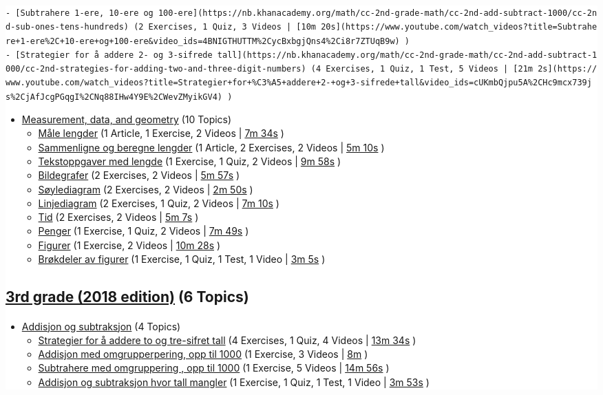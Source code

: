     - [Subtrahere 1-ere, 10-ere og 100-ere](https://nb.khanacademy.org/math/cc-2nd-grade-math/cc-2nd-add-subtract-1000/cc-2nd-sub-ones-tens-hundreds) (2 Exercises, 1 Quiz, 3 Videos | [10m 20s](https://www.youtube.com/watch_videos?title=Subtrahere+1-ere%2C+10-ere+og+100-ere&video_ids=4BNIGTHUTTM%2CycBxbgjQns4%2Ci8r7ZTUqB9w) )
    - [Strategier for å addere 2- og 3-sifrede tall](https://nb.khanacademy.org/math/cc-2nd-grade-math/cc-2nd-add-subtract-1000/cc-2nd-strategies-for-adding-two-and-three-digit-numbers) (4 Exercises, 1 Quiz, 1 Test, 5 Videos | [21m 2s](https://www.youtube.com/watch_videos?title=Strategier+for+%C3%A5+addere+2-+og+3-sifrede+tall&video_ids=cUKmbQjpu5A%2CHc9mcx739js%2CjAfJcgPGqgI%2CNq88IHw4Y9E%2CWevZMyikGV4) )
  - [Measurement, data, and geometry](https://nb.khanacademy.org/math/cc-2nd-grade-math/cc-2nd-measurement-data) (10 Topics)
    - [Måle lengder](https://nb.khanacademy.org/math/cc-2nd-grade-math/cc-2nd-measurement-data/cc-2nd-measuring-length) (1 Article, 1 Exercise, 2 Videos | [7m 34s](https://www.youtube.com/watch_videos?title=M%C3%A5le+lengder&video_ids=muC7HMIEYDU%2C_irJM-um6HE) )
    - [Sammenligne og beregne lengder](https://nb.khanacademy.org/math/cc-2nd-grade-math/cc-2nd-measurement-data/cc-2nd-compare-estimate-length) (1 Article, 2 Exercises, 2 Videos | [5m 10s](https://www.youtube.com/watch_videos?title=Sammenligne+og+beregne+lengder&video_ids=o-D-8B_5ibU%2C0B91xPrwcPE) )
    - [Tekstoppgaver med lengde](https://nb.khanacademy.org/math/cc-2nd-grade-math/cc-2nd-measurement-data/cc-2nd-length-word-problems) (1 Exercise, 1 Quiz, 2 Videos | [9m 58s](https://www.youtube.com/watch_videos?title=Tekstoppgaver+med+lengde&video_ids=Ei5mgFtUGns%2CA0YmKZK_ZEE) )
    - [Bildegrafer](https://nb.khanacademy.org/math/cc-2nd-grade-math/cc-2nd-measurement-data/cc-2nd-picture-graphs) (2 Exercises, 2 Videos | [5m 57s](https://www.youtube.com/watch_videos?title=Bildegrafer&video_ids=w49ddHSDGUA%2CHN6FNS7lRhw) )
    - [Søylediagram](https://nb.khanacademy.org/math/cc-2nd-grade-math/cc-2nd-measurement-data/cc-2nd-bar-graphs) (2 Exercises, 2 Videos | [2m 50s](https://www.youtube.com/watch_videos?title=S%C3%B8ylediagram&video_ids=JCdbCdwqXbc%2CwoUQ9LLaees) )
    - [Linjediagram](https://nb.khanacademy.org/math/cc-2nd-grade-math/cc-2nd-measurement-data/cc-2nd-line-plots) (2 Exercises, 1 Quiz, 2 Videos | [7m 10s](https://www.youtube.com/watch_videos?title=Linjediagram&video_ids=AtiOjlyOQf4%2CHN6FNS7lRhw) )
    - [Tid](https://nb.khanacademy.org/math/cc-2nd-grade-math/cc-2nd-measurement-data/cc-2nd-time) (2 Exercises, 2 Videos | [5m 7s](https://www.youtube.com/watch_videos?title=Tid&video_ids=6NPeLGFHOEM%2C68XQiSZ2LOE) )
    - [Penger](https://nb.khanacademy.org/math/cc-2nd-grade-math/cc-2nd-measurement-data/cc-2nd-money) (1 Exercise, 1 Quiz, 2 Videos | [7m 49s](https://www.youtube.com/watch_videos?title=Penger&video_ids=s6NOa1KTCxQ%2CpJ8KwRztfF0) )
    - [Figurer](https://nb.khanacademy.org/math/cc-2nd-grade-math/cc-2nd-measurement-data/cc-2nd-shapes) (1 Exercise, 2 Videos | [10m 28s](https://www.youtube.com/watch_videos?title=Figurer&video_ids=8xbIS2UkQxI%2C10dTx1Zy_4w) )
    - [Brøkdeler av figurer](https://nb.khanacademy.org/math/cc-2nd-grade-math/cc-2nd-measurement-data/cc-2nd-fractions-of-shapes) (1 Exercise, 1 Quiz, 1 Test, 1 Video | [3m 5s](https://www.youtube.com/watch_videos?title=Br%C3%B8kdeler+av+figurer&video_ids=YwNX9uWszQY) )

## [3rd grade (2018 edition)](https://nb.khanacademy.org/math/cc-third-grade-math-2018) (6 Topics)
  - [Addisjon og subtraksjon](https://nb.khanacademy.org/math/cc-third-grade-math-2018/cc-3rd-add-sub-topic) (4 Topics)
    - [Strategier for å addere to og tre-sifret tall](https://nb.khanacademy.org/math/cc-third-grade-math-2018/cc-3rd-add-sub-topic/cc-3rd-strategies-for-adding-two-and-three-digit-numbers) (4 Exercises, 1 Quiz, 4 Videos | [13m 34s](https://www.youtube.com/watch_videos?title=Strategier+for+%C3%A5+addere+to+og+tre-sifret+tall&video_ids=Hc9mcx739js%2CNq88IHw4Y9E%2CWevZMyikGV4%2CcUKmbQjpu5A) )
    - [Addisjon med omgrupperpering, opp til 1000](https://nb.khanacademy.org/math/cc-third-grade-math-2018/cc-3rd-add-sub-topic/cc-3rd-adding-carrying) (1 Exercise, 3 Videos | [8m](https://www.youtube.com/watch_videos?title=Addisjon+med+omgrupperpering%2C+opp+til+1000&video_ids=JdYiJdymP4g%2CjrrSQmOCy-8%2Cr1VT264rmOg) )
    - [Subtrahere med omgruppering , opp til 1000](https://nb.khanacademy.org/math/cc-third-grade-math-2018/cc-3rd-add-sub-topic/cc-3rd-regrouping-3-dig) (1 Exercise, 5 Videos | [14m 56s](https://www.youtube.com/watch_videos?title=Subtrahere+med+omgruppering+%2C+opp+til+1000&video_ids=Z4AnfpUTQKk%2C98BJVN3hwxw%2CtOqpEfjEPQ0%2CR58Abyjhq2g%2CNwT_C_ZbEyw) )
    - [Addisjon og subtraksjon hvor tall mangler](https://nb.khanacademy.org/math/cc-third-grade-math-2018/cc-3rd-add-sub-topic/cc-3rd-add-sub-missing-value) (1 Exercise, 1 Quiz, 1 Test, 1 Video | [3m 53s](https://www.youtube.com/watch_videos?title=Addisjon+og+subtraksjon+hvor+tall+mangler&video_ids=5ZMHdtGySvI) )